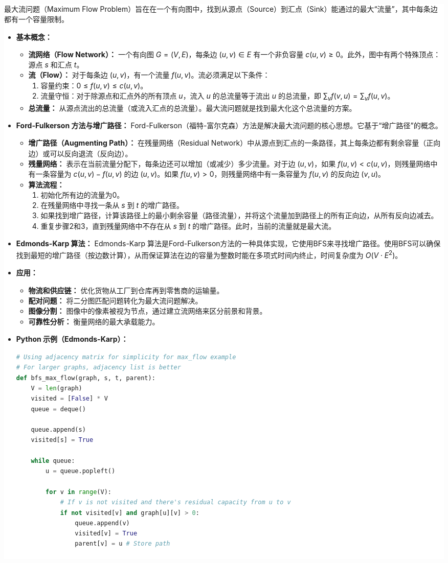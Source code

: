 最大流问题（Maximum Flow Problem）旨在在一个有向图中，找到从源点（Source）到汇点（Sink）能通过的最大“流量”，其中每条边都有一个容量限制。

*   **基本概念：**
    *   **流网络（Flow Network）：** 一个有向图 $G=(V, E)$，每条边 $(u,v) \in E$ 有一个非负容量 $c(u,v) \ge 0$。此外，图中有两个特殊顶点：源点 $s$ 和汇点 $t$。
    *   **流（Flow）：** 对于每条边 $(u,v)$，有一个流量 $f(u,v)$。流必须满足以下条件：
        1.  容量约束：$0 \le f(u,v) \le c(u,v)$。
        2.  流量守恒：对于除源点和汇点外的所有顶点 $u$，流入 $u$ 的总流量等于流出 $u$ 的总流量，即 $\sum_{v} f(v,u) = \sum_{v} f(u,v)$。
    *   **总流量：** 从源点流出的总流量（或流入汇点的总流量）。最大流问题就是找到最大化这个总流量的方案。

*   **Ford-Fulkerson 方法与增广路径：**
    Ford-Fulkerson（福特-富尔克森）方法是解决最大流问题的核心思想。它基于“增广路径”的概念。
    *   **增广路径（Augmenting Path）：** 在残量网络（Residual Network）中从源点到汇点的一条路径，其上每条边都有剩余容量（正向边）或可以反向退流（反向边）。
    *   **残量网络：** 表示在当前流量分配下，每条边还可以增加（或减少）多少流量。对于边 $(u,v)$，如果 $f(u,v) < c(u,v)$，则残量网络中有一条容量为 $c(u,v) - f(u,v)$ 的边 $(u,v)$。如果 $f(u,v) > 0$，则残量网络中有一条容量为 $f(u,v)$ 的反向边 $(v,u)$。
    *   **算法流程：**
        1.  初始化所有边的流量为0。
        2.  在残量网络中寻找一条从 $s$ 到 $t$ 的增广路径。
        3.  如果找到增广路径，计算该路径上的最小剩余容量（路径流量），并将这个流量加到路径上的所有正向边，从所有反向边减去。
        4.  重复步骤2和3，直到残量网络中不存在从 $s$ 到 $t$ 的增广路径。此时，当前的流量就是最大流。

*   **Edmonds-Karp 算法：**
    Edmonds-Karp 算法是Ford-Fulkerson方法的一种具体实现，它使用BFS来寻找增广路径。使用BFS可以确保找到最短的增广路径（按边数计算），从而保证算法在边的容量为整数时能在多项式时间内终止，时间复杂度为 $O(V \cdot E^2)$。

*   **应用：**
    *   **物流和供应链：** 优化货物从工厂到仓库再到零售商的运输量。
    *   **配对问题：** 将二分图匹配问题转化为最大流问题解决。
    *   **图像分割：** 图像中的像素被视为节点，通过建立流网络来区分前景和背景。
    *   **可靠性分析：** 衡量网络的最大承载能力。

*   **Python 示例（Edmonds-Karp）：**

    ```python
    # Using adjacency matrix for simplicity for max_flow example
    # For larger graphs, adjacency list is better
    def bfs_max_flow(graph, s, t, parent):
        V = len(graph)
        visited = [False] * V
        queue = deque()

        queue.append(s)
        visited[s] = True
        
        while queue:
            u = queue.popleft()

            for v in range(V):
                # If v is not visited and there's residual capacity from u to v
                if not visited[v] and graph[u][v] > 0:
                    queue.append(v)
                    visited[v] = True
                    parent[v] = u # Store path
        